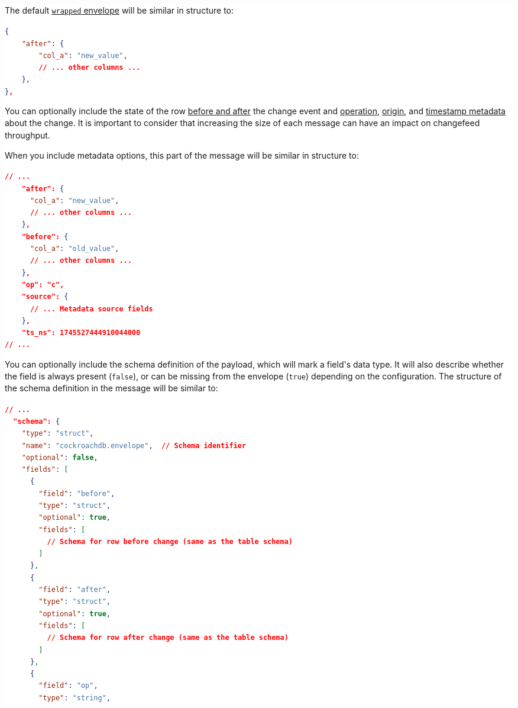 The default [`wrapped` envelope](#wrapped) will be similar in structure to:

~~~json
{
	"after": { 
		"col_a": "new_value",
		// ... other columns ...
	},
},
~~~

You can optionally include the state of the row [before and after](#audit-changes-in-data) the change event and [operation](#route-events-based-on-operation-type), [origin](#preserve-the-origin-of-data), and [timestamp metadata](#updated) about the change. It is important to consider that increasing the size of each message can have an impact on changefeed throughput.

When you include metadata options, this part of the message will be similar in structure to:

~~~json
// ...
    "after": { 
      "col_a": "new_value",
      // ... other columns ...
    },
    "before": { 
      "col_a": "old_value",
      // ... other columns ...
    },
    "op": "c", 
    "source": {
      // ... Metadata source fields
    },
    "ts_ns": 1745527444910044000
// ...
~~~

You can optionally include the schema definition of the payload, which will mark a field's data type. It will also describe whether the field is always present (`false`), or can be missing from the envelope (`true`) depending on the configuration. The structure of the schema definition in the message will be similar to:

~~~json
// ...
  "schema": {
    "type": "struct",
    "name": "cockroachdb.envelope",  // Schema identifier
    "optional": false,
    "fields": [
      {
        "field": "before",
        "type": "struct",
        "optional": true,
        "fields": [
          // Schema for row before change (same as the table schema)
        ]
      },
      {
        "field": "after",
        "type": "struct",
        "optional": true,
        "fields": [
          // Schema for row after change (same as the table schema)
        ]
      },
      {
        "field": "op",
        "type": "string",
~~~